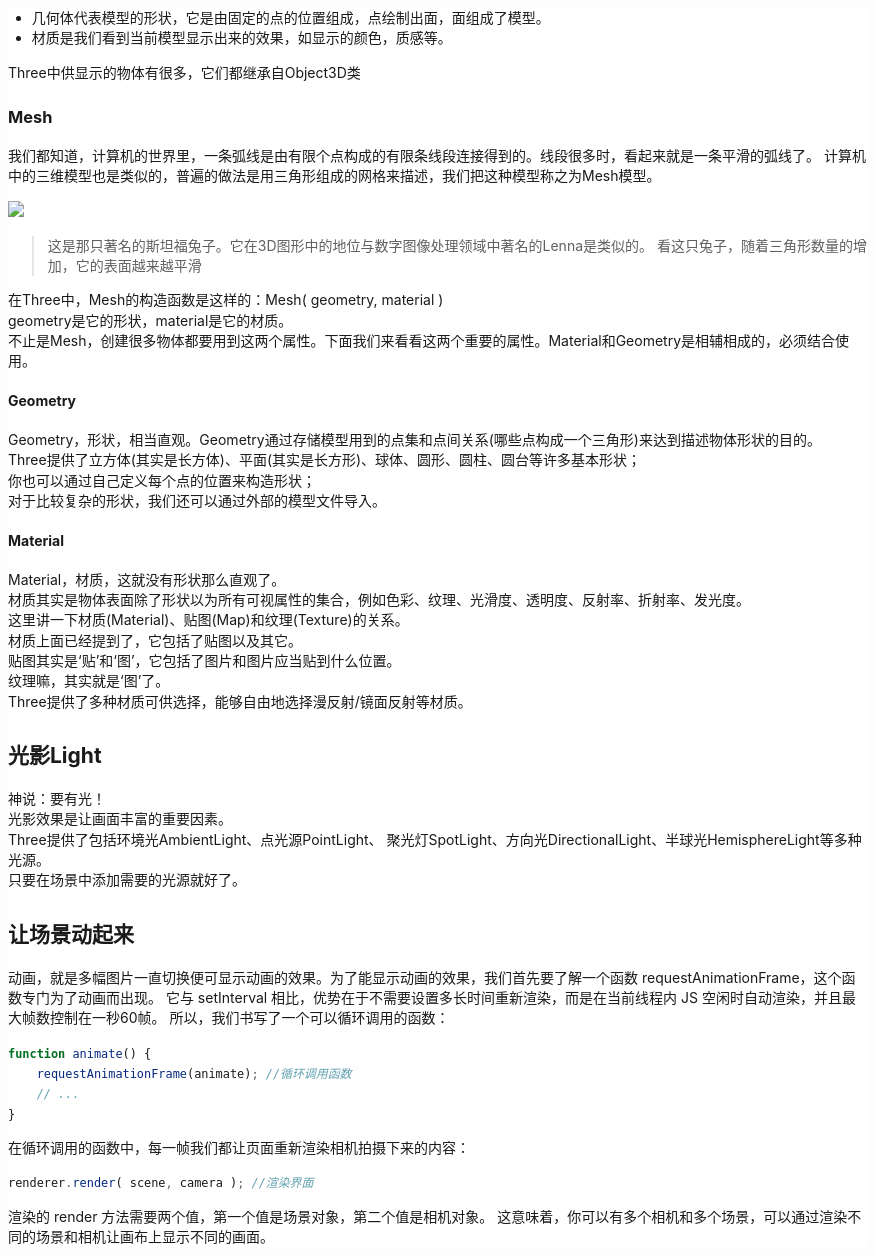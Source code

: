 - 几何体代表模型的形状，它是由固定的点的位置组成，点绘制出面，面组成了模型。
- 材质是我们看到当前模型显示出来的效果，如显示的颜色，质感等。

Three中供显示的物体有很多，它们都继承自Object3D类

### Mesh
我们都知道，计算机的世界里，一条弧线是由有限个点构成的有限条线段连接得到的。线段很多时，看起来就是一条平滑的弧线了。
计算机中的三维模型也是类似的，普遍的做法是用三角形组成的网格来描述，我们把这种模型称之为Mesh模型。

![](https://aigisss.com/blog/posts/89cc5dea/v2-d1ac417178674e359837b5795edca3b3_hd-1570630416012.jpg)

> 这是那只著名的斯坦福兔子。它在3D图形中的地位与数字图像处理领域中著名的Lenna是类似的。
> 看这只兔子，随着三角形数量的增加，它的表面越来越平滑

在Three中，Mesh的构造函数是这样的：Mesh( geometry, material )  
geometry是它的形状，material是它的材质。  
不止是Mesh，创建很多物体都要用到这两个属性。下面我们来看看这两个重要的属性。Material和Geometry是相辅相成的，必须结合使用。  

#### Geometry
Geometry，形状，相当直观。Geometry通过存储模型用到的点集和点间关系(哪些点构成一个三角形)来达到描述物体形状的目的。  
Three提供了立方体(其实是长方体)、平面(其实是长方形)、球体、圆形、圆柱、圆台等许多基本形状；  
你也可以通过自己定义每个点的位置来构造形状；  
对于比较复杂的形状，我们还可以通过外部的模型文件导入。  

#### Material
Material，材质，这就没有形状那么直观了。  
材质其实是物体表面除了形状以为所有可视属性的集合，例如色彩、纹理、光滑度、透明度、反射率、折射率、发光度。  
这里讲一下材质(Material)、贴图(Map)和纹理(Texture)的关系。  
材质上面已经提到了，它包括了贴图以及其它。  
贴图其实是‘贴’和‘图’，它包括了图片和图片应当贴到什么位置。  
纹理嘛，其实就是‘图’了。  
Three提供了多种材质可供选择，能够自由地选择漫反射/镜面反射等材质。  

## 光影Light
神说：要有光！  
光影效果是让画面丰富的重要因素。  
Three提供了包括环境光AmbientLight、点光源PointLight、 聚光灯SpotLight、方向光DirectionalLight、半球光HemisphereLight等多种光源。  
只要在场景中添加需要的光源就好了。

## 让场景动起来
动画，就是多幅图片一直切换便可显示动画的效果。为了能显示动画的效果，我们首先要了解一个函数 requestAnimationFrame，这个函数专门为了动画而出现。
它与 setInterval 相比，优势在于不需要设置多长时间重新渲染，而是在当前线程内 JS 空闲时自动渲染，并且最大帧数控制在一秒60帧。
所以，我们书写了一个可以循环调用的函数：

```javascript
function animate() {
    requestAnimationFrame(animate); //循环调用函数
    // ...
}
```
在循环调用的函数中，每一帧我们都让页面重新渲染相机拍摄下来的内容：
```javascript
renderer.render( scene, camera ); //渲染界面
```
渲染的 render 方法需要两个值，第一个值是场景对象，第二个值是相机对象。
这意味着，你可以有多个相机和多个场景，可以通过渲染不同的场景和相机让画布上显示不同的画面。
